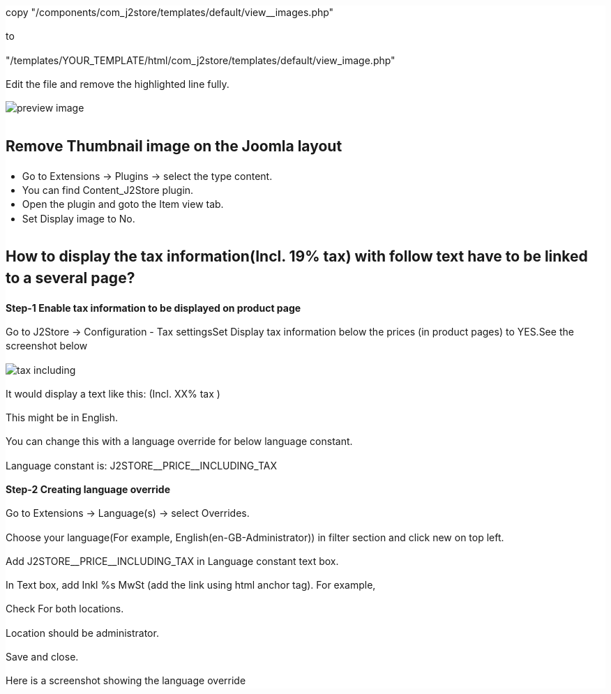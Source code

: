 copy "/components/com_j2store/templates/default/view\__images.php"

to

"/templates/YOUR_TEMPLATE/html/com_j2store/templates/default/view\_image.php"

Edit the file and remove the highlighted line fully.

![preview image](https://raw.githubusercontent.com/j2store/doc-images/master/frequently-asked-questions/frequently-asked-questions/faq/previewimage.png)

## Remove Thumbnail image on the Joomla layout  <a id="remove-thumbnail-image"></a>

* Go to Extensions -&gt; Plugins -&gt; select the type content.
*  You can find Content\_J2Store plugin.
*  Open the plugin and goto the Item view tab. 
* Set Display image to No.

## How to display the tax information\(Incl. 19% tax\) with follow text have to be linked to a several page? <a id="how-to-display-the-tax-informationincl-19-tax-with-follow-text-have-to-be-linked-to-a-several-page"></a>

**Step-1 Enable tax information to be displayed on product page**

Go to J2Store -&gt; Configuration - Tax settingsSet Display tax information below the prices \(in product pages\) to YES.See the screenshot below

 

![tax including](https://raw.githubusercontent.com/j2store/doc-images/master/frequently-asked-questions/frequently-asked-questions/faq/tax_including_text.png)

It would display a text like this: \(Incl. XX% tax \)

This might be in English.

You can change this with a language override for below language constant.

Language constant is: J2STORE\__PRICE\__INCLUDING\_TAX

**Step-2 Creating language override**

Go to Extensions -&gt; Language\(s\) -&gt; select Overrides.

Choose your language\(For example, English\(en-GB-Administrator\)\) in filter section and click new on top left.

Add J2STORE\__PRICE\__INCLUDING\_TAX in Language constant text box.

In Text box, add Inkl %s MwSt \(add the link using html anchor tag\). For example,

Check For both locations.

Location should be administrator.

Save and close.

Here is a screenshot showing the language override
